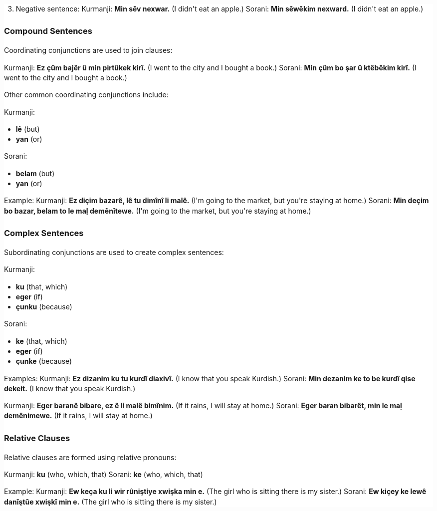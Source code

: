 3. Negative sentence:
   Kurmanji: **Min sêv nexwar.** (I didn't eat an apple.)
   Sorani: **Min sêwêkim nexward.** (I didn't eat an apple.)

### Compound Sentences

Coordinating conjunctions are used to join clauses:

Kurmanji: **Ez çûm bajêr û min pirtûkek kirî.** (I went to the city and I bought a book.)
Sorani: **Min çûm bo şar û ktêbêkim kirî.** (I went to the city and I bought a book.)

Other common coordinating conjunctions include:

Kurmanji:
- **lê** (but)
- **yan** (or)

Sorani:
- **belam** (but)
- **yan** (or)

Example:
Kurmanji: **Ez diçim bazarê, lê tu dimînî li malê.** (I'm going to the market, but you're staying at home.)
Sorani: **Min deçim bo bazar, belam to le maḷ demênîtewe.** (I'm going to the market, but you're staying at home.)

### Complex Sentences

Subordinating conjunctions are used to create complex sentences:

Kurmanji:
- **ku** (that, which)
- **eger** (if)
- **çunku** (because)

Sorani:
- **ke** (that, which)
- **eger** (if)
- **çunke** (because)

Examples:
Kurmanji: **Ez dizanim ku tu kurdî diaxivî.** (I know that you speak Kurdish.)
Sorani: **Min dezanim ke to be kurdî qise dekeit.** (I know that you speak Kurdish.)

Kurmanji: **Eger baranê bibare, ez ê li malê bimînim.** (If it rains, I will stay at home.)
Sorani: **Eger baran bibarêt, min le maḷ demênimewe.** (If it rains, I will stay at home.)

### Relative Clauses

Relative clauses are formed using relative pronouns:

Kurmanji: **ku** (who, which, that)
Sorani: **ke** (who, which, that)

Example:
Kurmanji: **Ew keça ku li wir rûniştiye xwişka min e.** (The girl who is sitting there is my sister.)
Sorani: **Ew kiçey ke lewê danîştûe xwişkî min e.** (The girl who is sitting there is my sister.)
